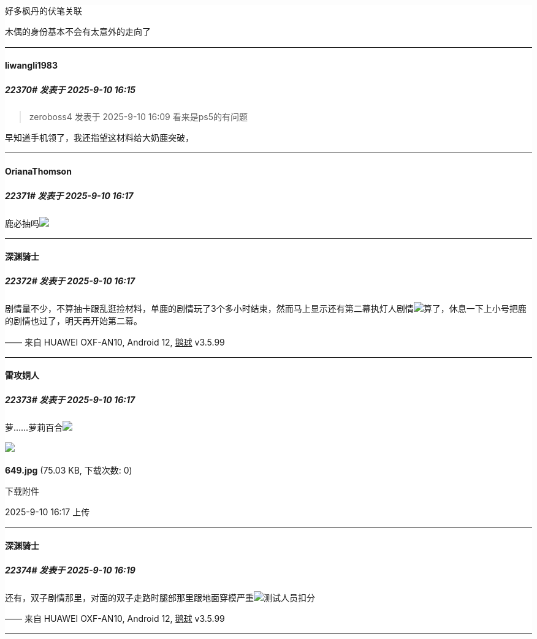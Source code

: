 好多枫丹的伏笔关联

木偶的身份基本不会有太意外的走向了

*****

####  liwangli1983  
##### 22370#       发表于 2025-9-10 16:15

<blockquote>zeroboss4 发表于 2025-9-10 16:09
看来是ps5的有问题</blockquote>
早知道手机领了，我还指望这材料给大奶鹿突破，

*****

####  OrianaThomson  
##### 22371#       发表于 2025-9-10 16:17

鹿必抽吗<img src="https://static.stage1st.com/image/smiley/face2017/037.png" referrerpolicy="no-referrer">

*****

####  深渊骑士  
##### 22372#       发表于 2025-9-10 16:17

剧情量不少，不算抽卡跟乱逛捡材料，单鹿的剧情玩了3个多小时结束，然而马上显示还有第二幕执灯人剧情<img src="https://static.stage1st.com/image/smiley/face2017/068.png" referrerpolicy="no-referrer">算了，休息一下上小号把鹿的剧情也过了，明天再开始第二幕。

—— 来自 HUAWEI OXF-AN10, Android 12, [鹅球](https://www.pgyer.com/GcUxKd4w) v3.5.99

*****

####  雷攻姛人  
##### 22373#       发表于 2025-9-10 16:17

萝……萝莉百合<img src="https://static.stage1st.com/image/smiley/face2017/076.png" referrerpolicy="no-referrer">

<img src="https://img.stage1st.com/forum/202509/10/161744e65ysytc2n96bddy.jpg" referrerpolicy="no-referrer">

<strong>649.jpg</strong> (75.03 KB, 下载次数: 0)

下载附件

2025-9-10 16:17 上传

*****

####  深渊骑士  
##### 22374#       发表于 2025-9-10 16:19

还有，双子剧情那里，对面的双子走路时腿部那里跟地面穿模严重<img src="https://static.stage1st.com/image/smiley/face2017/068.png" referrerpolicy="no-referrer">测试人员扣分

—— 来自 HUAWEI OXF-AN10, Android 12, [鹅球](https://www.pgyer.com/GcUxKd4w) v3.5.99

*****
